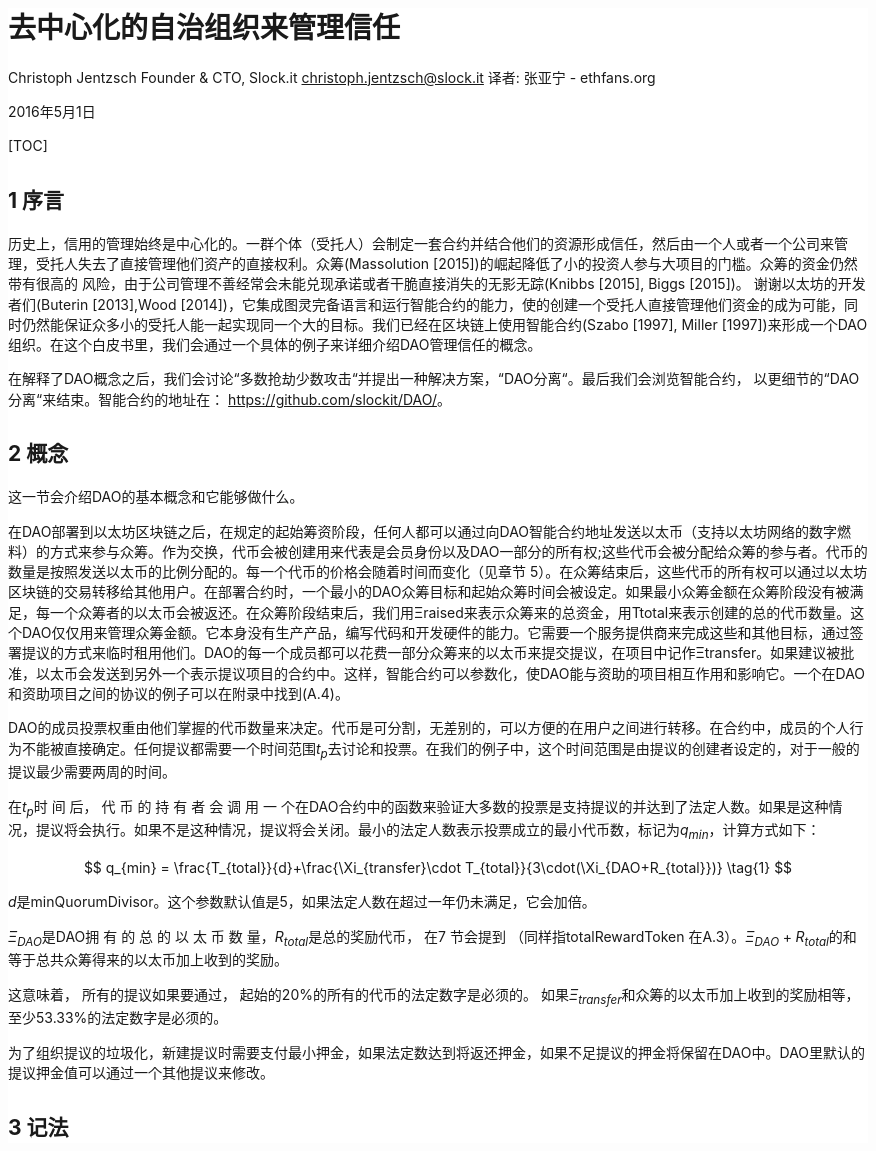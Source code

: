 # 去中心化的自治组织来管理信任

Christoph Jentzsch Founder & CTO, Slock.it christoph.jentzsch@slock.it
译者: 张亚宁 - ethfans.org

2016年5月1日

[TOC]

## 1 序言

历史上，信用的管理始终是中心化的。一群个体（受托人）会制定一套合约并结合他们的资源形成信任，然后由一个人或者一个公司来管理，受托人失去了直接管理他们资产的直接权利。众筹(Massolution [2015])的崛起降低了小的投资人参与大项目的门槛。众筹的资金仍然带有很高的
风险，由于公司管理不善经常会未能兑现承诺或者干脆直接消失的无影无踪(Knibbs [2015], Biggs
[2015])。 谢谢以太坊的开发者们(Buterin [2013],Wood [2014])，它集成图灵完备语言和运行智能合约的能力，使的创建一个受托人直接管理他们资金的成为可能，同时仍然能保证众多小的受托人能一起实现同一个大的目标。我们已经在区块链上使用智能合约(Szabo [1997], Miller [1997])来形成一个DAO组织。在这个白皮书里，我们会通过一个具体的例子来详细介绍DAO管理信任的概念。

在解释了DAO概念之后，我们会讨论“多数抢劫少数攻击“并提出一种解决方案，“DAO分离“。最后我们会浏览智能合约， 以更细节的“DAO分离“来结束。智能合约的地址在： <https://github.com/slockit/DAO/>。

## 2 概念

这一节会介绍DAO的基本概念和它能够做什么。

在DAO部署到以太坊区块链之后，在规定的起始筹资阶段，任何人都可以通过向DAO智能合约地址发送以太币（支持以太坊网络的数字燃料）的方式来参与众筹。作为交换，代币会被创建用来代表是会员身份以及DAO一部分的所有权;这些代币会被分配给众筹的参与者。代币的数量是按照发送以太币的比例分配的。每一个代币的价格会随着时间而变化（见章节 5）。在众筹结束后，这些代币的所有权可以通过以太坊区块链的交易转移给其他用户。在部署合约时，一个最小的DAO众筹目标和起始众筹时间会被设定。如果最小众筹金额在众筹阶段没有被满足，每一个众筹者的以太币会被返还。在众筹阶段结束后，我们用Ξraised来表示众筹来的总资金，用Ttotal来表示创建的总的代币数量。这个DAO仅仅用来管理众筹金额。它本身没有生产产品，编写代码和开发硬件的能力。它需要一个服务提供商来完成这些和其他目标，通过签署提议的方式来临时租用他们。DAO的每一个成员都可以花费一部分众筹来的以太币来提交提议，在项目中记作Ξtransfer。如果建议被批准，以太币会发送到另外一个表示提议项目的合约中。这样，智能合约可以参数化，使DAO能与资助的项目相互作用和影响它。一个在DAO和资助项目之间的协议的例子可以在附录中找到(A.4)。

DAO的成员投票权重由他们掌握的代币数量来决定。代币是可分割，无差别的，可以方便的在用户之间进行转移。在合约中，成员的个人行为不能被直接确定。任何提议都需要一个时间范围$t_p$去讨论和投票。在我们的例子中，这个时间范围是由提议的创建者设定的，对于一般的提议最少需要两周的时间。

在$t_p$时 间 后， 代 币 的 持 有 者 会 调 用 一 个在DAO合约中的函数来验证大多数的投票是支持提议的并达到了法定人数。如果是这种情况，提议将会执行。如果不是这种情况，提议将会关闭。最小的法定人数表示投票成立的最小代币数，标记为$q_{min}$，计算方式如下：

$$
q_{min} = \frac{T_{total}}{d}+\frac{\Xi_{transfer}\cdot T_{total}}{3\cdot(\Xi_{DAO+R_{total}})} \tag{1}
$$

$d$是minQuorumDivisor。这个参数默认值是5，如果法定人数在超过一年仍未满足，它会加倍。

$\Xi_{DAO}$是DAO拥 有 的 总 的 以 太 币 数 量，$R_{total}$是总的奖励代币， 在7 节会提到 （同样指totalRewardToken 在A.3）。$\Xi_{DAO}+R_{total}$的和等于总共众筹得来的以太币加上收到的奖励。

这意味着， 所有的提议如果要通过， 起始的20%的所有的代币的法定数字是必须的。 如果$Ξ_{transfer}$和众筹的以太币加上收到的奖励相等，至少53.33%的法定数字是必须的。

为了组织提议的垃圾化，新建提议时需要支付最小押金，如果法定数达到将返还押金，如果不足提议的押金将保留在DAO中。DAO里默认的提议押金值可以通过一个其他提议来修改。

## 3 记法
